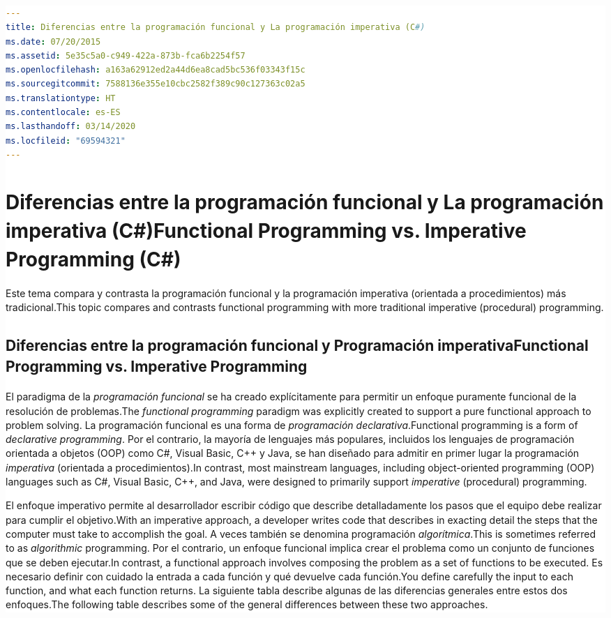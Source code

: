 ```yaml
---
title: Diferencias entre la programación funcional y La programación imperativa (C#)
ms.date: 07/20/2015
ms.assetid: 5e35c5a0-c949-422a-873b-fca6b2254f57
ms.openlocfilehash: a163a62912ed2a44d6ea8cad5bc536f03343f15c
ms.sourcegitcommit: 7588136e355e10cbc2582f389c90c127363c02a5
ms.translationtype: HT
ms.contentlocale: es-ES
ms.lasthandoff: 03/14/2020
ms.locfileid: "69594321"
---
```

# <a name="functional-programming-vs-imperative-programming-c"></a><span data-ttu-id="58926-102">Diferencias entre la programación funcional y La programación imperativa (C#)</span><span class="sxs-lookup"><span data-stu-id="58926-102">Functional Programming vs. Imperative Programming (C#)</span></span>
<span data-ttu-id="58926-103">Este tema compara y contrasta la programación funcional y la programación imperativa (orientada a procedimientos) más tradicional.</span><span class="sxs-lookup"><span data-stu-id="58926-103">This topic compares and contrasts functional programming with more traditional imperative (procedural) programming.</span></span>  
  
## <a name="functional-programming-vs-imperative-programming"></a><span data-ttu-id="58926-104">Diferencias entre la programación funcional y Programación imperativa</span><span class="sxs-lookup"><span data-stu-id="58926-104">Functional Programming vs. Imperative Programming</span></span>  
 <span data-ttu-id="58926-105">El paradigma de la *programación funcional* se ha creado explícitamente para permitir un enfoque puramente funcional de la resolución de problemas.</span><span class="sxs-lookup"><span data-stu-id="58926-105">The *functional programming* paradigm was explicitly created to support a pure functional approach to problem solving.</span></span> <span data-ttu-id="58926-106">La programación funcional es una forma de *programación declarativa*.</span><span class="sxs-lookup"><span data-stu-id="58926-106">Functional programming is a form of *declarative programming*.</span></span> <span data-ttu-id="58926-107">Por el contrario, la mayoría de lenguajes más populares, incluidos los lenguajes de programación orientada a objetos (OOP) como C#, Visual Basic, C++ y Java, se han diseñado para admitir en primer lugar la programación *imperativa* (orientada a procedimientos).</span><span class="sxs-lookup"><span data-stu-id="58926-107">In contrast, most mainstream languages, including object-oriented programming (OOP) languages such as C#, Visual Basic, C++, and Java, were designed to primarily support *imperative* (procedural) programming.</span></span>  
  
 <span data-ttu-id="58926-108">El enfoque imperativo permite al desarrollador escribir código que describe detalladamente los pasos que el equipo debe realizar para cumplir el objetivo.</span><span class="sxs-lookup"><span data-stu-id="58926-108">With an imperative approach, a developer writes code that describes in exacting detail the steps that the computer must take to accomplish the goal.</span></span> <span data-ttu-id="58926-109">A veces también se denomina programación *algorítmica*.</span><span class="sxs-lookup"><span data-stu-id="58926-109">This is sometimes referred to as *algorithmic* programming.</span></span> <span data-ttu-id="58926-110">Por el contrario, un enfoque funcional implica crear el problema como un conjunto de funciones que se deben ejecutar.</span><span class="sxs-lookup"><span data-stu-id="58926-110">In contrast, a functional approach involves composing the problem as a set of functions to be executed.</span></span> <span data-ttu-id="58926-111">Es necesario definir con cuidado la entrada a cada función y qué devuelve cada función.</span><span class="sxs-lookup"><span data-stu-id="58926-111">You define carefully the input to each function, and what each function returns.</span></span> <span data-ttu-id="58926-112">La siguiente tabla describe algunas de las diferencias generales entre estos dos enfoques.</span><span class="sxs-lookup"><span data-stu-id="58926-112">The following table describes some of the general differences between these two approaches.</span></span>  
  